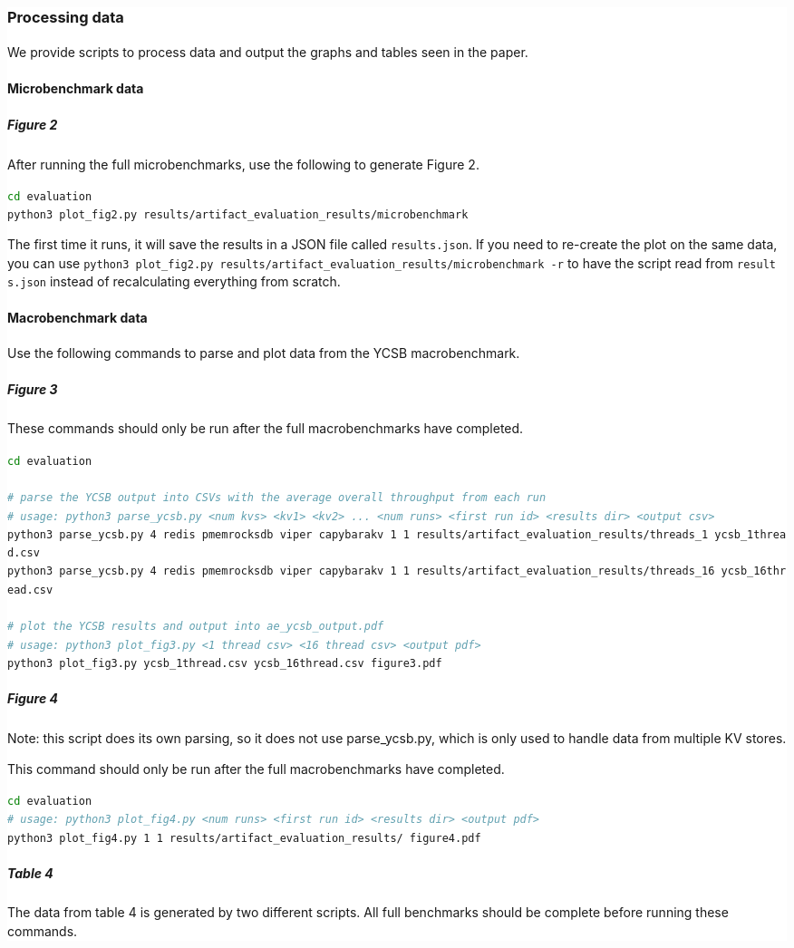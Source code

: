 ### Processing data

We provide scripts to process data and output the graphs and tables seen in the paper.


#### Microbenchmark data

##### Figure 2

After running the full microbenchmarks, use the following to generate Figure 2.
```bash
cd evaluation
python3 plot_fig2.py results/artifact_evaluation_results/microbenchmark
```
The first time it runs, it will save the results in a JSON file called `results.json`. 
If you need to re-create the plot on the same data, you can use `python3 plot_fig2.py results/artifact_evaluation_results/microbenchmark -r` to have the script read from `results.json` instead of recalculating everything from scratch.

#### Macrobenchmark data

Use the following commands to parse and plot data from the YCSB macrobenchmark.

##### Figure 3
These commands should only be run after the full macrobenchmarks have completed.
```bash
cd evaluation

# parse the YCSB output into CSVs with the average overall throughput from each run
# usage: python3 parse_ycsb.py <num kvs> <kv1> <kv2> ... <num runs> <first run id> <results dir> <output csv>
python3 parse_ycsb.py 4 redis pmemrocksdb viper capybarakv 1 1 results/artifact_evaluation_results/threads_1 ycsb_1thread.csv
python3 parse_ycsb.py 4 redis pmemrocksdb viper capybarakv 1 1 results/artifact_evaluation_results/threads_16 ycsb_16thread.csv

# plot the YCSB results and output into ae_ycsb_output.pdf
# usage: python3 plot_fig3.py <1 thread csv> <16 thread csv> <output pdf>
python3 plot_fig3.py ycsb_1thread.csv ycsb_16thread.csv figure3.pdf
```

##### Figure 4
Note: this script does its own parsing, so it does not use parse_ycsb.py, which is only used to handle data from multiple KV stores.

This command should only be run after the full macrobenchmarks have completed.

```bash
cd evaluation
# usage: python3 plot_fig4.py <num runs> <first run id> <results dir> <output pdf>
python3 plot_fig4.py 1 1 results/artifact_evaluation_results/ figure4.pdf
```

##### Table 4
The data from table 4 is generated by two different scripts. 
All full benchmarks should be complete before running these commands.
